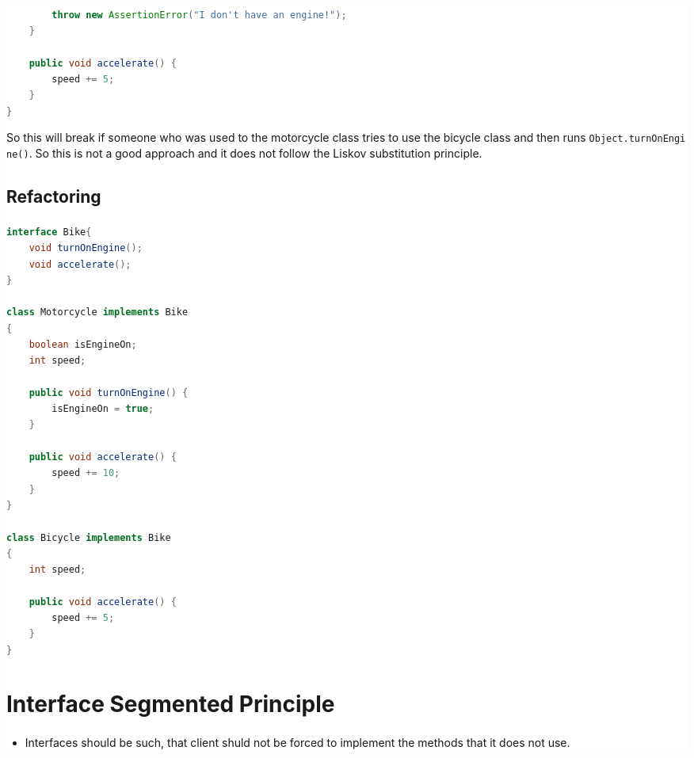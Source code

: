 ```java
        throw new AssertionError("I don't have an engine!");
    }

    public void accelerate() {
        speed += 5;
    }
}

```

So this will break if someone who was used to the motorcycle class tries to use the bicycle class and then runs `Object.turnOnEngine()`. So this is not a good approach and it does not follow the Liskov substitution principle.

## Refactoring

```java
interface Bike{
    void turnOnEngine();
    void accelerate();
}

class Motorcycle implements Bike
{
    boolean isEngineOn;
    int speed;

    public void turnOnEngine() {
        isEngineOn = true;
    }

    public void accelerate() {
        speed += 10;
    }
}

class Bicycle implements Bike
{
    int speed;

    public void accelerate() {
        speed += 5;
    }
}

```


# Interface Segmented Principle

- Interfaces should be such, that client shuld not be forced to implement the methods that it does not use.
